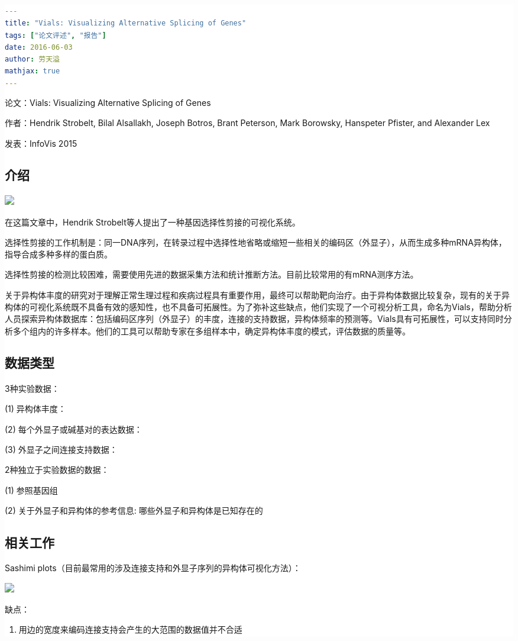 ```yaml
---
title: "Vials: Visualizing Alternative Splicing of Genes"
tags: ["论文评述", "报告"]
date: 2016-06-03
author: 劳天溢
mathjax: true
---
```


论文：Vials: Visualizing Alternative Splicing of Genes

作者：Hendrik Strobelt, Bilal Alsallakh, Joseph Botros, Brant Peterson, Mark Borowsky, Hanspeter Pfister, and Alexander Lex

发表：InfoVis 2015

## 介绍

![](http://www.cad.zju.edu.cn/home/vagblog/wp-content/uploads/2016/06/11.png)

在这篇文章中，Hendrik Strobelt等人提出了一种基因选择性剪接的可视化系统。

选择性剪接的工作机制是：同一DNA序列，在转录过程中选择性地省略或缩短一些相关的编码区（外显子），从而生成多种mRNA异构体，指导合成多种多样的蛋白质。

选择性剪接的检测比较困难，需要使用先进的数据采集方法和统计推断方法。目前比较常用的有mRNA测序方法。

关于异构体丰度的研究对于理解正常生理过程和疾病过程具有重要作用，最终可以帮助靶向治疗。由于异构体数据比较复杂，现有的关于异构体的可视化系统既不具备有效的感知性，也不具备可拓展性。为了弥补这些缺点，他们实现了一个可视分析工具，命名为Vials，帮助分析人员探索异构体数据库：包括编码区序列（外显子）的丰度，连接的支持数据，异构体频率的预测等。Vials具有可拓展性，可以支持同时分析多个组内的许多样本。他们的工具可以帮助专家在多组样本中，确定异构体丰度的模式，评估数据的质量等。

## 数据类型

3种实验数据：

(1)  异构体丰度：

(2)   每个外显子或碱基对的表达数据：

(3)  外显子之间连接支持数据：

2种独立于实验数据的数据：

(1)   参照基因组

(2)   关于外显子和异构体的参考信息: 哪些外显子和异构体是已知存在的

## 相关工作

Sashimi plots（目前最常用的涉及连接支持和外显子序列的异构体可视化方法）：

![](http://www.cad.zju.edu.cn/home/vagblog/wp-content/uploads/2016/06/2.png)

缺点：

1. 用边的宽度来编码连接支持会产生的大范围的数据值并不合适
